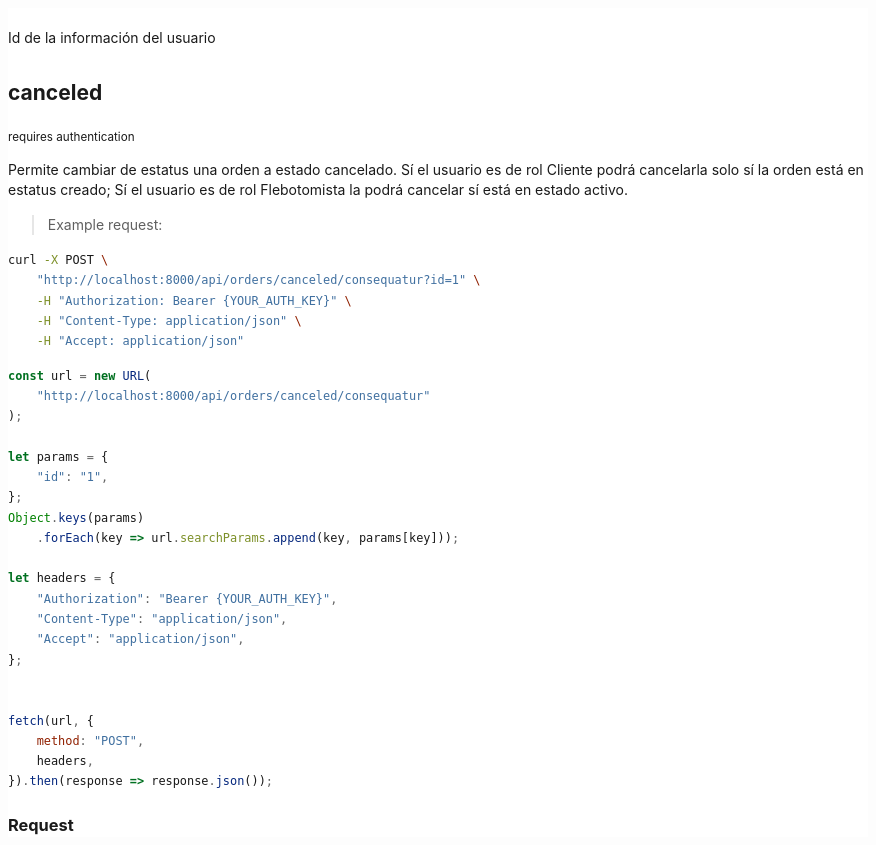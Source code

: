 <input type="text" name="customer_info_id" data-endpoint="POSTapi-orders-update--id-" data-component="body" required  hidden>
<br>
Id de la información del usuario
</p>

</form>


## canceled

<small class="badge badge-darkred">requires authentication</small>

Permite cambiar de estatus una orden a estado cancelado. Sí el usuario es
de rol Cliente podrá cancelarla solo sí la orden está en estatus creado; Sí
el usuario es de rol Flebotomista la podrá cancelar sí está en estado activo.

> Example request:

```bash
curl -X POST \
    "http://localhost:8000/api/orders/canceled/consequatur?id=1" \
    -H "Authorization: Bearer {YOUR_AUTH_KEY}" \
    -H "Content-Type: application/json" \
    -H "Accept: application/json"
```

```javascript
const url = new URL(
    "http://localhost:8000/api/orders/canceled/consequatur"
);

let params = {
    "id": "1",
};
Object.keys(params)
    .forEach(key => url.searchParams.append(key, params[key]));

let headers = {
    "Authorization": "Bearer {YOUR_AUTH_KEY}",
    "Content-Type": "application/json",
    "Accept": "application/json",
};


fetch(url, {
    method: "POST",
    headers,
}).then(response => response.json());
```


<div id="execution-results-POSTapi-orders-canceled--id-" hidden>
    <blockquote>Received response<span id="execution-response-status-POSTapi-orders-canceled--id-"></span>:</blockquote>
    <pre class="json"><code id="execution-response-content-POSTapi-orders-canceled--id-"></code></pre>
</div>
<div id="execution-error-POSTapi-orders-canceled--id-" hidden>
    <blockquote>Request failed with error:</blockquote>
    <pre><code id="execution-error-message-POSTapi-orders-canceled--id-"></code></pre>
</div>
<form id="form-POSTapi-orders-canceled--id-" data-method="POST" data-path="api/orders/canceled/{id}" data-authed="1" data-hasfiles="0" data-headers='{"Authorization":"Bearer {YOUR_AUTH_KEY}","Content-Type":"application\/json","Accept":"application\/json"}' onsubmit="event.preventDefault(); executeTryOut('POSTapi-orders-canceled--id-', this);">
<h3>
    Request&nbsp;&nbsp;&nbsp;
    </h3>